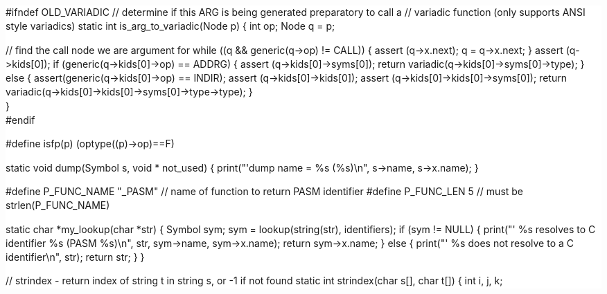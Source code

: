 #ifndef OLD_VARIADIC
// determine if this ARG is being generated preparatory to call a 
// variadic function (only supports ANSI style variadics)
static int is_arg_to_variadic(Node p) {
   int op;
   Node q = p;

   // find the call node we are argument for
   while ((q && generic(q->op) != CALL)) {
      assert (q->x.next);
      q = q->x.next;
   }
   assert (q->kids[0]);
   if (generic(q->kids[0]->op) == ADDRG) {
      assert (q->kids[0]->syms[0]);
      return variadic(q->kids[0]->syms[0]->type);
   }
   else {
      assert(generic(q->kids[0]->op) == INDIR);
      assert (q->kids[0]->kids[0]);
      assert (q->kids[0]->kids[0]->syms[0]);
      return variadic(q->kids[0]->kids[0]->syms[0]->type->type);
   }  
}  
#endif

#define isfp(p) (optype((p)->op)==F)

static void dump(Symbol s, void * not_used) {
   print("'dump name = %s (%s)\n", s->name, s->x.name);
}

#define P_FUNC_NAME     "_PASM"  // name of function to return PASM identifier
#define P_FUNC_LEN      5        // must be strlen(P_FUNC_NAME)

static char *my_lookup(char *str) {
  Symbol sym;
  sym = lookup(string(str), identifiers);
  if (sym != NULL) {
     print("' %s resolves to C identifier %s (PASM %s)\n", 
           str, 
           sym->name, 
           sym->x.name);
     return sym->x.name;
  }
  else {
     print("' %s does not resolve to a C identifier\n", str);
     return str;
  }
}

// strindex - return index of string t in string s, or -1 if not found 
static int strindex(char s[], char t[]) {
   int i, j, k;
